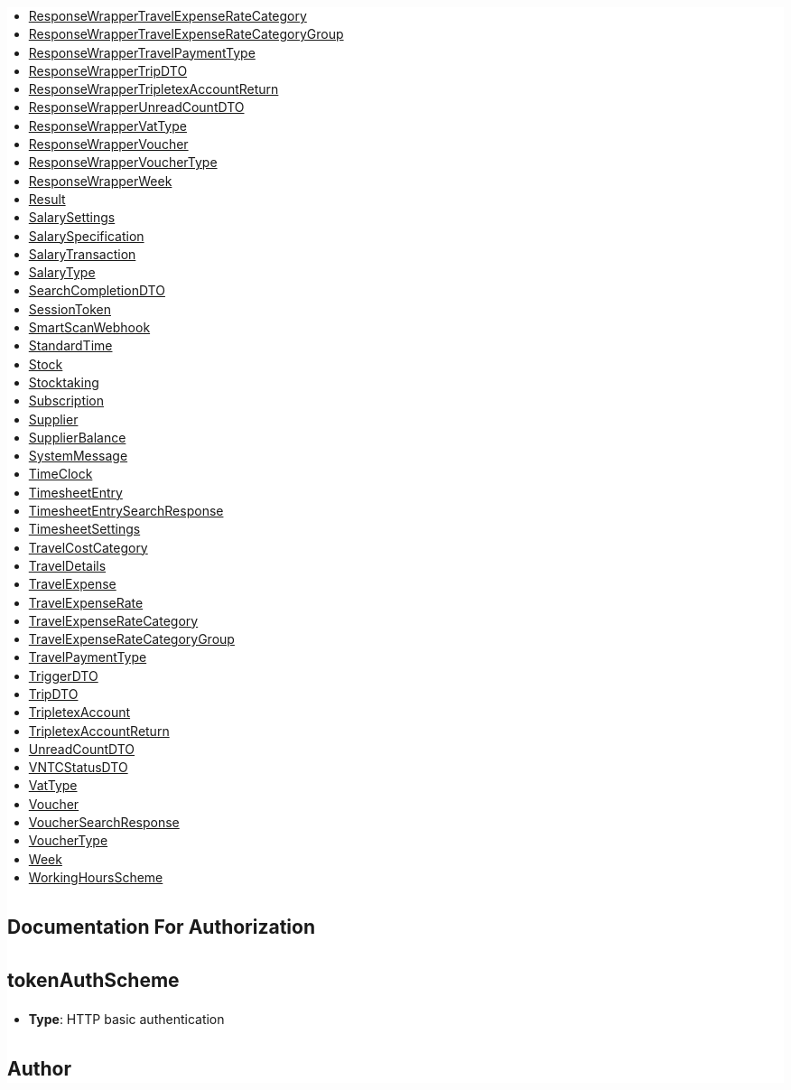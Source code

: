  - [ResponseWrapperTravelExpenseRateCategory](docs/Model/ResponseWrapperTravelExpenseRateCategory.md)
 - [ResponseWrapperTravelExpenseRateCategoryGroup](docs/Model/ResponseWrapperTravelExpenseRateCategoryGroup.md)
 - [ResponseWrapperTravelPaymentType](docs/Model/ResponseWrapperTravelPaymentType.md)
 - [ResponseWrapperTripDTO](docs/Model/ResponseWrapperTripDTO.md)
 - [ResponseWrapperTripletexAccountReturn](docs/Model/ResponseWrapperTripletexAccountReturn.md)
 - [ResponseWrapperUnreadCountDTO](docs/Model/ResponseWrapperUnreadCountDTO.md)
 - [ResponseWrapperVatType](docs/Model/ResponseWrapperVatType.md)
 - [ResponseWrapperVoucher](docs/Model/ResponseWrapperVoucher.md)
 - [ResponseWrapperVoucherType](docs/Model/ResponseWrapperVoucherType.md)
 - [ResponseWrapperWeek](docs/Model/ResponseWrapperWeek.md)
 - [Result](docs/Model/Result.md)
 - [SalarySettings](docs/Model/SalarySettings.md)
 - [SalarySpecification](docs/Model/SalarySpecification.md)
 - [SalaryTransaction](docs/Model/SalaryTransaction.md)
 - [SalaryType](docs/Model/SalaryType.md)
 - [SearchCompletionDTO](docs/Model/SearchCompletionDTO.md)
 - [SessionToken](docs/Model/SessionToken.md)
 - [SmartScanWebhook](docs/Model/SmartScanWebhook.md)
 - [StandardTime](docs/Model/StandardTime.md)
 - [Stock](docs/Model/Stock.md)
 - [Stocktaking](docs/Model/Stocktaking.md)
 - [Subscription](docs/Model/Subscription.md)
 - [Supplier](docs/Model/Supplier.md)
 - [SupplierBalance](docs/Model/SupplierBalance.md)
 - [SystemMessage](docs/Model/SystemMessage.md)
 - [TimeClock](docs/Model/TimeClock.md)
 - [TimesheetEntry](docs/Model/TimesheetEntry.md)
 - [TimesheetEntrySearchResponse](docs/Model/TimesheetEntrySearchResponse.md)
 - [TimesheetSettings](docs/Model/TimesheetSettings.md)
 - [TravelCostCategory](docs/Model/TravelCostCategory.md)
 - [TravelDetails](docs/Model/TravelDetails.md)
 - [TravelExpense](docs/Model/TravelExpense.md)
 - [TravelExpenseRate](docs/Model/TravelExpenseRate.md)
 - [TravelExpenseRateCategory](docs/Model/TravelExpenseRateCategory.md)
 - [TravelExpenseRateCategoryGroup](docs/Model/TravelExpenseRateCategoryGroup.md)
 - [TravelPaymentType](docs/Model/TravelPaymentType.md)
 - [TriggerDTO](docs/Model/TriggerDTO.md)
 - [TripDTO](docs/Model/TripDTO.md)
 - [TripletexAccount](docs/Model/TripletexAccount.md)
 - [TripletexAccountReturn](docs/Model/TripletexAccountReturn.md)
 - [UnreadCountDTO](docs/Model/UnreadCountDTO.md)
 - [VNTCStatusDTO](docs/Model/VNTCStatusDTO.md)
 - [VatType](docs/Model/VatType.md)
 - [Voucher](docs/Model/Voucher.md)
 - [VoucherSearchResponse](docs/Model/VoucherSearchResponse.md)
 - [VoucherType](docs/Model/VoucherType.md)
 - [Week](docs/Model/Week.md)
 - [WorkingHoursScheme](docs/Model/WorkingHoursScheme.md)

## Documentation For Authorization


## tokenAuthScheme

- **Type**: HTTP basic authentication


## Author



